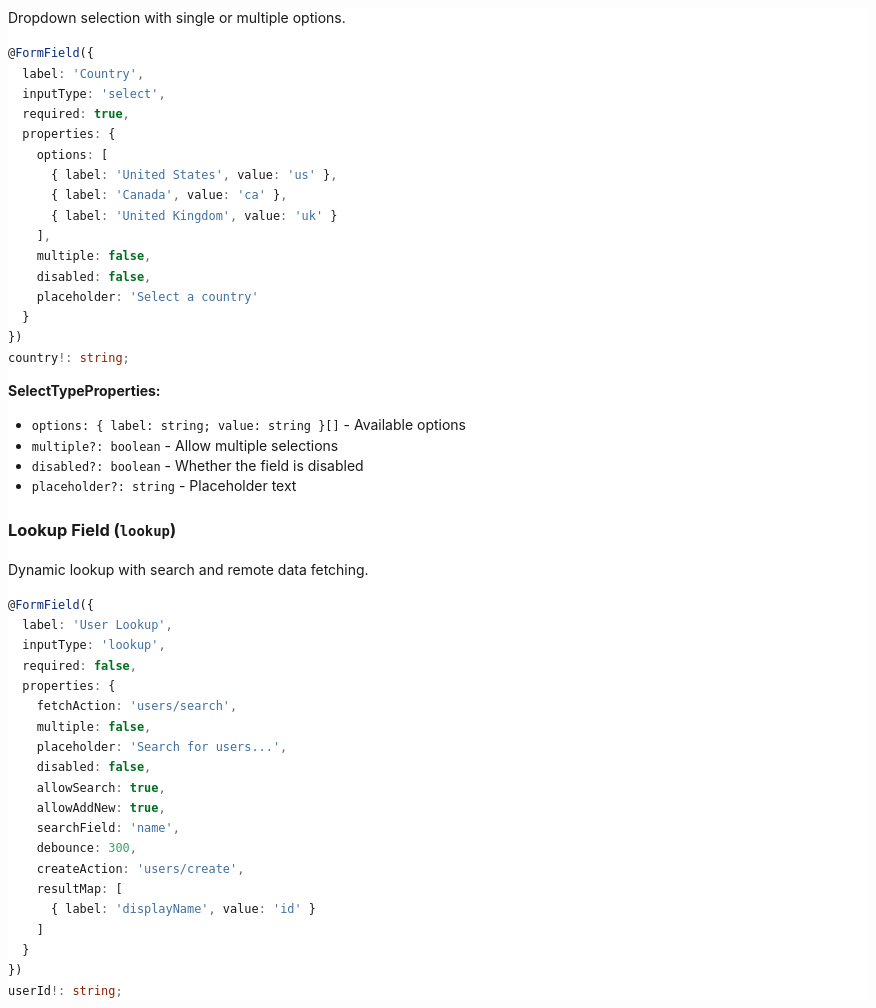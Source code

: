 Dropdown selection with single or multiple options.

```typescript
@FormField({
  label: 'Country',
  inputType: 'select',
  required: true,
  properties: {
    options: [
      { label: 'United States', value: 'us' },
      { label: 'Canada', value: 'ca' },
      { label: 'United Kingdom', value: 'uk' }
    ],
    multiple: false,
    disabled: false,
    placeholder: 'Select a country'
  }
})
country!: string;
```

**SelectTypeProperties:**
- `options: { label: string; value: string }[]` - Available options
- `multiple?: boolean` - Allow multiple selections
- `disabled?: boolean` - Whether the field is disabled
- `placeholder?: string` - Placeholder text

### Lookup Field (`lookup`)

Dynamic lookup with search and remote data fetching.

```typescript
@FormField({
  label: 'User Lookup',
  inputType: 'lookup',
  required: false,
  properties: {
    fetchAction: 'users/search',
    multiple: false,
    placeholder: 'Search for users...',
    disabled: false,
    allowSearch: true,
    allowAddNew: true,
    searchField: 'name',
    debounce: 300,
    createAction: 'users/create',
    resultMap: [
      { label: 'displayName', value: 'id' }
    ]
  }
})
userId!: string;
```
